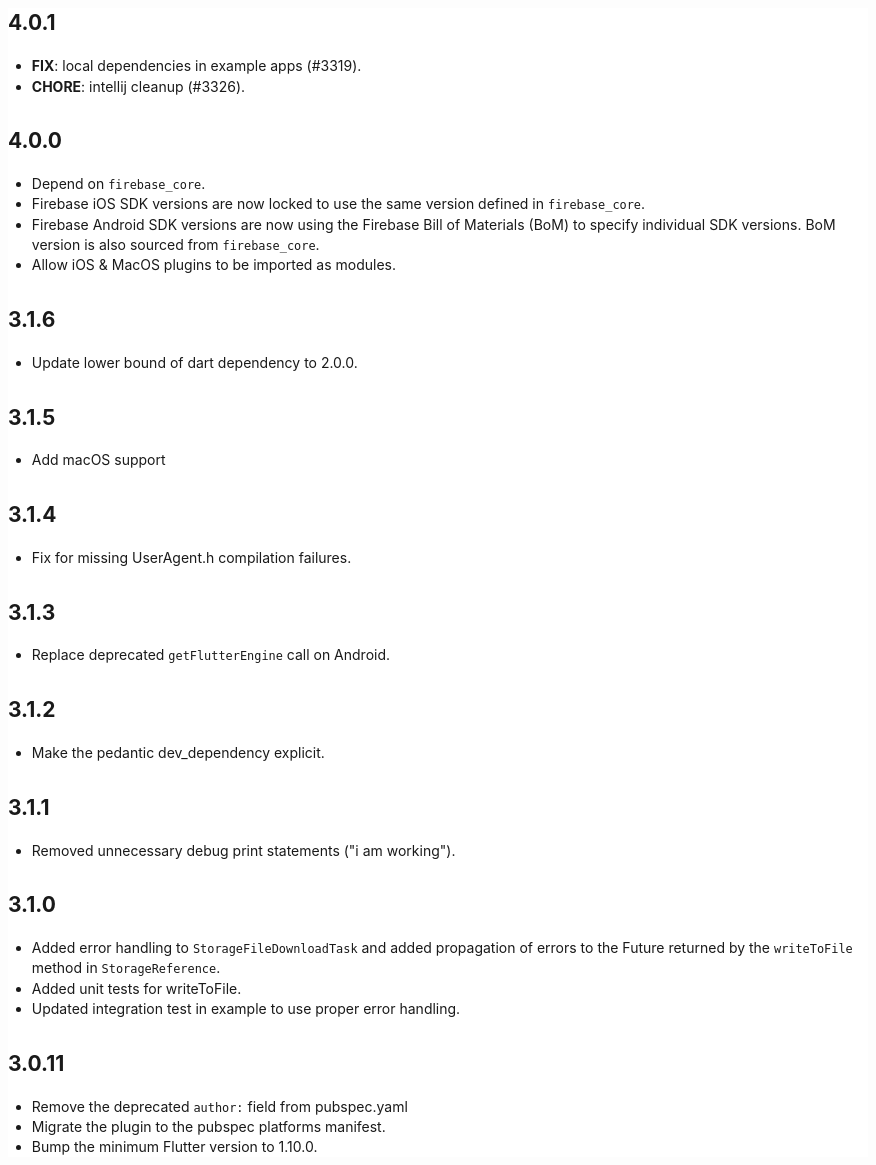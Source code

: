 ## 4.0.1

 - **FIX**: local dependencies in example apps (#3319).
 - **CHORE**: intellij cleanup (#3326).

## 4.0.0

* Depend on `firebase_core`.
* Firebase iOS SDK versions are now locked to use the same version defined in `firebase_core`.
* Firebase Android SDK versions are now using the Firebase Bill of Materials (BoM) to specify individual SDK versions. BoM version is also sourced from `firebase_core`.
* Allow iOS & MacOS plugins to be imported as modules.

## 3.1.6

* Update lower bound of dart dependency to 2.0.0.

## 3.1.5

* Add macOS support

## 3.1.4

* Fix for missing UserAgent.h compilation failures.

## 3.1.3

* Replace deprecated `getFlutterEngine` call on Android.

## 3.1.2

* Make the pedantic dev_dependency explicit.

## 3.1.1

* Removed unnecessary debug print statements ("i am working").

## 3.1.0

* Added error handling to `StorageFileDownloadTask` and added propagation of errors to the Future returned by the `writeToFile` method in `StorageReference`. 
* Added unit tests for writeToFile. 
* Updated integration test in example to use proper error handling.

## 3.0.11

* Remove the deprecated `author:` field from pubspec.yaml
* Migrate the plugin to the pubspec platforms manifest.
* Bump the minimum Flutter version to 1.10.0.
